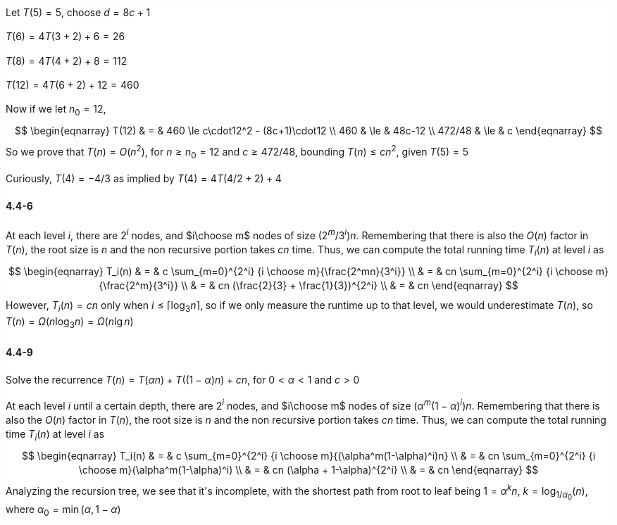 Let $T(5) = 5$, choose $d = 8c+1$

$T(6) = 4T(3+2) + 6 = 26$

$T(8) = 4T(4+2) + 8 = 112$

$T(12) = 4T(6+2) + 12 = 460$

Now if we let $n_0 = 12$,
$$
\begin{eqnarray}
T(12) & = & 460 \le c\cdot12^2 - (8c+1)\cdot12 \\
460 & \le & 48c-12 \\
472/48 & \le & c
\end{eqnarray}
$$
So we prove that $T(n) = O(n^2)$, for $n \ge n_0 = 12$ and $c \ge 472/48$, bounding $T(n) \le cn^2$, given $T(5) = 5$

Curiously, $T(4) = -4/3$ as implied by $T(4) = 4T(4/2 +2) + 4$

#### 4.4-6

At each level $i$, there are $2^i$ nodes, and $i\choose m$ nodes of size $(2^m/3^i)n$. Remembering that there is also the $O(n)$ factor in $T(n)$, the root size is $n$ and the non recursive portion takes $cn$ time. Thus, we can compute the total running time $T_i(n)$ at level $i$ as
$$
\begin{eqnarray}
T_i(n) & = & c \sum_{m=0}^{2^i} {i \choose m}{\frac{2^mn}{3^i}} \\
& = & cn \sum_{m=0}^{2^i} {i \choose m}{\frac{2^m}{3^i}} \\
& = & cn (\frac{2}{3} + \frac{1}{3})^{2^i} \\
& = & cn
\end{eqnarray}
$$
However, $T_i(n) = cn$ only when $i \le \lceil \log_{3}{n} \rceil$, so if we only measure the runtime up to that level, we would underestimate $T(n)$, so $T(n) = \Omega(n\log_3{n}) = \Omega(n\lg{n})$

#### 4.4-9
Solve the recurrence $T(n) = T(\alpha n) + T((1-\alpha)n) + cn$, for $0<\alpha < 1$ and $c >0$

At each level $i$ until a certain depth, there are $2^i$ nodes, and $i\choose m$ nodes of size $(\alpha^m(1-\alpha)^i)n$. Remembering that there is also the $O(n)$ factor in $T(n)$, the root size is $n$ and the non recursive portion takes $cn$ time. Thus, we can compute the total running time $T_i(n)$ at level $i$ as
$$
\begin{eqnarray}
T_i(n) & = & c \sum_{m=0}^{2^i} {i \choose m}{(\alpha^m(1-\alpha)^i)n} \\
& = & cn \sum_{m=0}^{2^i} {i \choose m}(\alpha^m(1-\alpha)^i) \\
& = & cn (\alpha + 1-\alpha)^{2^i} \\
& = & cn
\end{eqnarray}
$$
Analyzing the recursion tree, we see that it's incomplete, with the shortest path from root to leaf being $1=\alpha^kn$, $k = \log_{1/\alpha_0}(n)$, where $\alpha_0 = \min{(\alpha, 1-\alpha)}$
